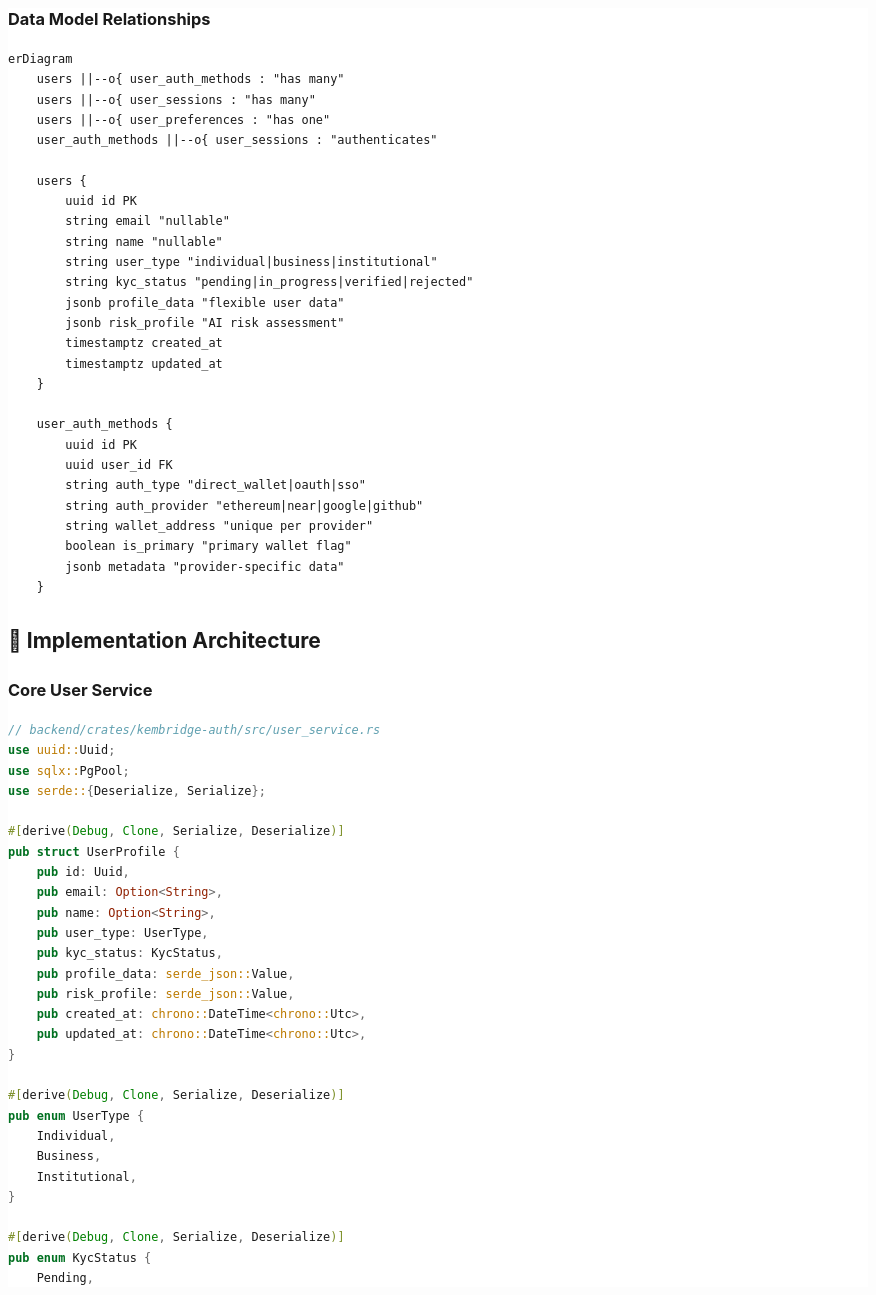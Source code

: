 ### Data Model Relationships
```mermaid
erDiagram
    users ||--o{ user_auth_methods : "has many"
    users ||--o{ user_sessions : "has many"
    users ||--o{ user_preferences : "has one"
    user_auth_methods ||--o{ user_sessions : "authenticates"
    
    users {
        uuid id PK
        string email "nullable"
        string name "nullable" 
        string user_type "individual|business|institutional"
        string kyc_status "pending|in_progress|verified|rejected"
        jsonb profile_data "flexible user data"
        jsonb risk_profile "AI risk assessment"
        timestamptz created_at
        timestamptz updated_at
    }
    
    user_auth_methods {
        uuid id PK
        uuid user_id FK
        string auth_type "direct_wallet|oauth|sso"
        string auth_provider "ethereum|near|google|github"
        string wallet_address "unique per provider"
        boolean is_primary "primary wallet flag"
        jsonb metadata "provider-specific data"
    }
```

## 🔧 Implementation Architecture

### Core User Service
```rust
// backend/crates/kembridge-auth/src/user_service.rs
use uuid::Uuid;
use sqlx::PgPool;
use serde::{Deserialize, Serialize};

#[derive(Debug, Clone, Serialize, Deserialize)]
pub struct UserProfile {
    pub id: Uuid,
    pub email: Option<String>,
    pub name: Option<String>,
    pub user_type: UserType,
    pub kyc_status: KycStatus,
    pub profile_data: serde_json::Value,
    pub risk_profile: serde_json::Value,
    pub created_at: chrono::DateTime<chrono::Utc>,
    pub updated_at: chrono::DateTime<chrono::Utc>,
}

#[derive(Debug, Clone, Serialize, Deserialize)]
pub enum UserType {
    Individual,
    Business,
    Institutional,
}

#[derive(Debug, Clone, Serialize, Deserialize)]
pub enum KycStatus {
    Pending,
```